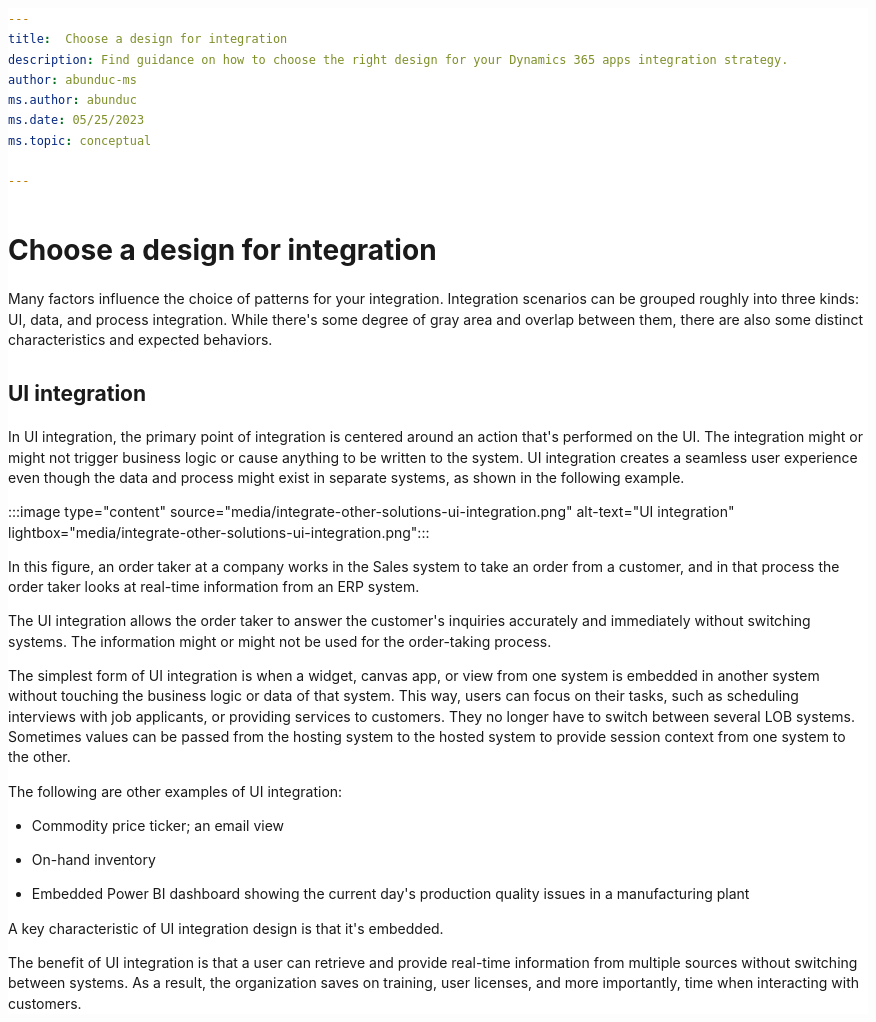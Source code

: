 ```yaml
---
title:  Choose a design for integration
description: Find guidance on how to choose the right design for your Dynamics 365 apps integration strategy.
author: abunduc-ms
ms.author: abunduc
ms.date: 05/25/2023
ms.topic: conceptual

---
```

# Choose a design for integration

Many factors influence the choice of patterns for your integration. Integration scenarios can be grouped roughly into three kinds: UI, data, and process integration. While there's some degree of gray area and overlap between them, there are also some distinct characteristics and expected behaviors.

## UI integration

In UI integration, the primary point of integration is centered around an action that's performed on the UI. The integration might or might not trigger business logic or cause anything to be written to the system. UI integration creates a seamless user experience even though the data and process might exist in separate systems, as shown in the following example.

:::image type="content" source="media/integrate-other-solutions-ui-integration.png" alt-text="UI integration" lightbox="media/integrate-other-solutions-ui-integration.png":::

In this figure, an order taker at a company works in the Sales system to take an order from a customer, and in that process the order taker looks at real-time information from an ERP system.

The UI integration allows the order taker to answer the customer's inquiries accurately and immediately without switching systems. The information might or might not be used for the order-taking process.

The simplest form of UI integration is when a widget, canvas app, or view from one system is embedded in another system without touching the business logic or data of that system. This way, users can focus on their tasks, such as scheduling interviews with job applicants, or providing services to customers. They no longer have to switch between several LOB systems. Sometimes values can be passed from the hosting system to the hosted system to provide session context from one system to the other.

The following are other examples of UI integration:

- Commodity price ticker; an email view

- On-hand inventory

- Embedded Power BI dashboard showing the current day's production quality issues in a manufacturing plant

A key characteristic of UI integration design is that it's embedded.

The benefit of UI integration is that a user can retrieve and provide real-time information from multiple sources without switching between systems. As a result, the organization saves on training, user licenses, and more importantly, time when interacting with customers.  
